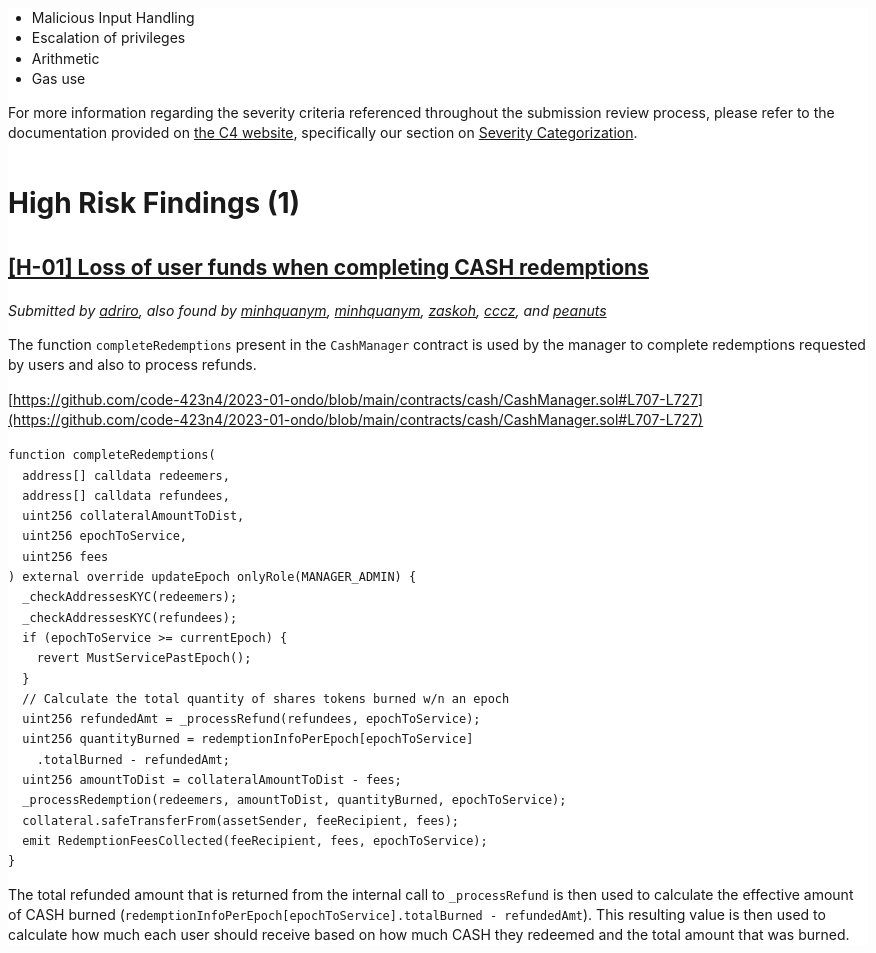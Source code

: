 *   Malicious Input Handling
*   Escalation of privileges
*   Arithmetic
*   Gas use

For more information regarding the severity criteria referenced throughout the submission review process, please refer to the documentation provided on [the C4 website](https://code4rena.com), specifically our section on [Severity Categorization](https://docs.code4rena.com/awarding/judging-criteria/severity-categorization).

[](#high-risk-findings-1)High Risk Findings (1)
===============================================

[](#h-01-loss-of-user-funds-when-completing-cash-redemptions)[\[H-01\] Loss of user funds when completing CASH redemptions](https://github.com/code-423n4/2023-01-ondo-findings/issues/325)
-------------------------------------------------------------------------------------------------------------------------------------------------------------------------------------------

_Submitted by [adriro](https://github.com/code-423n4/2023-01-ondo-findings/issues/325), also found by [minhquanym](https://github.com/code-423n4/2023-01-ondo-findings/issues/312), [minhquanym](https://github.com/code-423n4/2023-01-ondo-findings/issues/311), [zaskoh](https://github.com/code-423n4/2023-01-ondo-findings/issues/291), [cccz](https://github.com/code-423n4/2023-01-ondo-findings/issues/178), and [peanuts](https://github.com/code-423n4/2023-01-ondo-findings/issues/75)_

The function `completeRedemptions` present in the `CashManager` contract is used by the manager to complete redemptions requested by users and also to process refunds.

[https://github.com/code-423n4/2023-01-ondo/blob/main/contracts/cash/CashManager.sol#L707-L727](https://github.com/code-423n4/2023-01-ondo/blob/main/contracts/cash/CashManager.sol#L707-L727)

    function completeRedemptions(
      address[] calldata redeemers,
      address[] calldata refundees,
      uint256 collateralAmountToDist,
      uint256 epochToService,
      uint256 fees
    ) external override updateEpoch onlyRole(MANAGER_ADMIN) {
      _checkAddressesKYC(redeemers);
      _checkAddressesKYC(refundees);
      if (epochToService >= currentEpoch) {
        revert MustServicePastEpoch();
      }
      // Calculate the total quantity of shares tokens burned w/n an epoch
      uint256 refundedAmt = _processRefund(refundees, epochToService);
      uint256 quantityBurned = redemptionInfoPerEpoch[epochToService]
        .totalBurned - refundedAmt;
      uint256 amountToDist = collateralAmountToDist - fees;
      _processRedemption(redeemers, amountToDist, quantityBurned, epochToService);
      collateral.safeTransferFrom(assetSender, feeRecipient, fees);
      emit RedemptionFeesCollected(feeRecipient, fees, epochToService);
    }

The total refunded amount that is returned from the internal call to `_processRefund` is then used to calculate the effective amount of CASH burned (`redemptionInfoPerEpoch[epochToService].totalBurned - refundedAmt`). This resulting value is then used to calculate how much each user should receive based on how much CASH they redeemed and the total amount that was burned.
